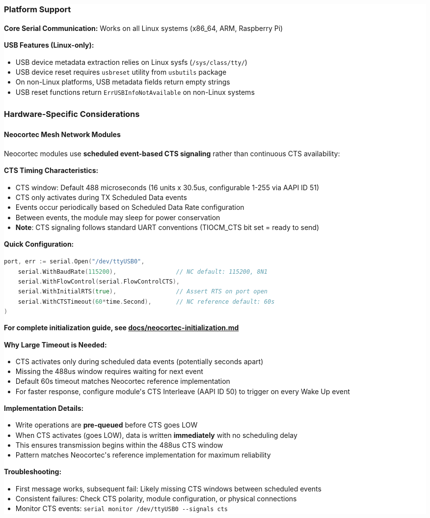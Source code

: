 ### Platform Support

**Core Serial Communication:** Works on all Linux systems (x86_64, ARM, Raspberry Pi)

**USB Features (Linux-only):**
- USB device metadata extraction relies on Linux sysfs (`/sys/class/tty/`)
- USB device reset requires `usbreset` utility from `usbutils` package
- On non-Linux platforms, USB metadata fields return empty strings
- USB reset functions return `ErrUSBInfoNotAvailable` on non-Linux systems

### Hardware-Specific Considerations

#### Neocortec Mesh Network Modules

Neocortec modules use **scheduled event-based CTS signaling** rather than continuous CTS availability:

**CTS Timing Characteristics:**
- CTS window: Default 488 microseconds (16 units x 30.5us, configurable 1-255 via AAPI ID 51)
- CTS only activates during TX Scheduled Data events
- Events occur periodically based on Scheduled Data Rate configuration
- Between events, the module may sleep for power conservation
- **Note**: CTS signaling follows standard UART conventions (TIOCM_CTS bit set = ready to send)

**Quick Configuration:**
```go
port, err := serial.Open("/dev/ttyUSB0",
    serial.WithBaudRate(115200),                 // NC default: 115200, 8N1
    serial.WithFlowControl(serial.FlowControlCTS),
    serial.WithInitialRTS(true),                 // Assert RTS on port open
    serial.WithCTSTimeout(60*time.Second),       // NC reference default: 60s
)
```

**For complete initialization guide, see [docs/neocortec-initialization.md](docs/neocortec-initialization.md)**

**Why Large Timeout is Needed:**
- CTS activates only during scheduled data events (potentially seconds apart)
- Missing the 488us window requires waiting for next event
- Default 60s timeout matches Neocortec reference implementation
- For faster response, configure module's CTS Interleave (AAPI ID 50) to trigger on every Wake Up event

**Implementation Details:**
- Write operations are **pre-queued** before CTS goes LOW
- When CTS activates (goes LOW), data is written **immediately** with no scheduling delay
- This ensures transmission begins within the 488us CTS window
- Pattern matches Neocortec's reference implementation for maximum reliability

**Troubleshooting:**
- First message works, subsequent fail: Likely missing CTS windows between scheduled events
- Consistent failures: Check CTS polarity, module configuration, or physical connections
- Monitor CTS events: `serial monitor /dev/ttyUSB0 --signals cts`

